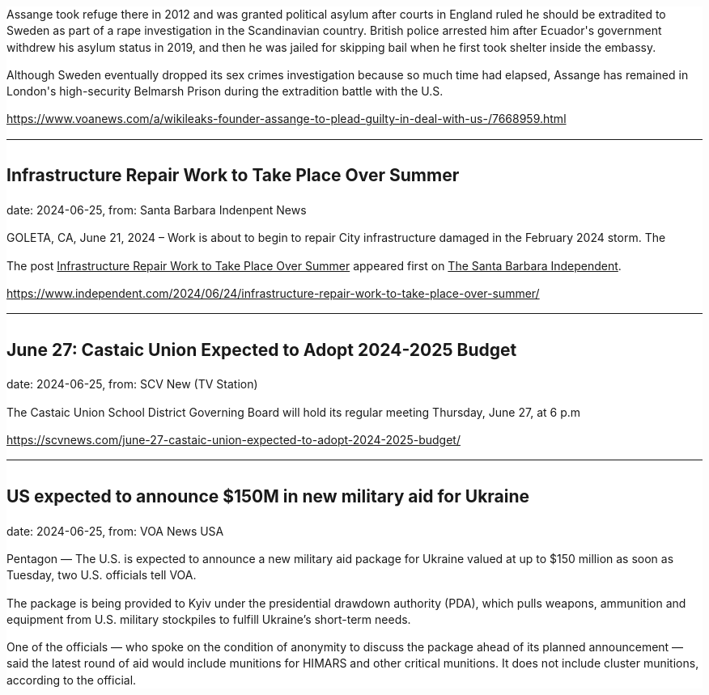 Assange took refuge there in 2012 and was granted political asylum after courts in England ruled he should be extradited to Sweden as part of a rape investigation in the Scandinavian country. British police arrested him after Ecuador's government withdrew his asylum status in 2019, and then he was jailed for skipping bail when he first took shelter inside the embassy.


Although Sweden eventually dropped its sex crimes investigation because so much time had elapsed, Assange has remained in London's high-security Belmarsh Prison during the extradition battle with the U.S. 

<https://www.voanews.com/a/wikileaks-founder-assange-to-plead-guilty-in-deal-with-us-/7668959.html>

---

## Infrastructure Repair Work to Take Place Over Summer

date: 2024-06-25, from: Santa Barbara Indenpent News

<p>GOLETA, CA, June 21, 2024&#160;–&#160;Work is about to begin to repair City infrastructure damaged in the February 2024 storm. The</p>
<p>The post <a rel="nofollow" href="https://www.independent.com/2024/06/24/infrastructure-repair-work-to-take-place-over-summer/">Infrastructure Repair Work to Take Place Over Summer</a> appeared first on <a rel="nofollow" href="https://www.independent.com">The Santa Barbara Independent</a>.</p>
 

<https://www.independent.com/2024/06/24/infrastructure-repair-work-to-take-place-over-summer/>

---

## June 27: Castaic Union Expected to Adopt 2024-2025 Budget

date: 2024-06-25, from: SCV New (TV Station)

The Castaic Union School District Governing Board will hold its regular meeting Thursday, June 27, at 6 p.m 

<https://scvnews.com/june-27-castaic-union-expected-to-adopt-2024-2025-budget/>

---

## US expected to announce $150M in new military aid for Ukraine

date: 2024-06-25, from: VOA News USA

Pentagon — The U.S. is expected to announce a new military aid package for Ukraine valued at up to $150 million as soon as Tuesday, two U.S. officials tell VOA.


The package is being provided to Kyiv under the presidential drawdown authority (PDA), which pulls weapons, ammunition and equipment from U.S. military stockpiles to fulfill Ukraine’s short-term needs. 


One of the officials — who spoke on the condition of anonymity to discuss the package ahead of its planned announcement — said the latest round of aid would include munitions for HIMARS and other critical munitions. It does not include cluster munitions, according to the official.
